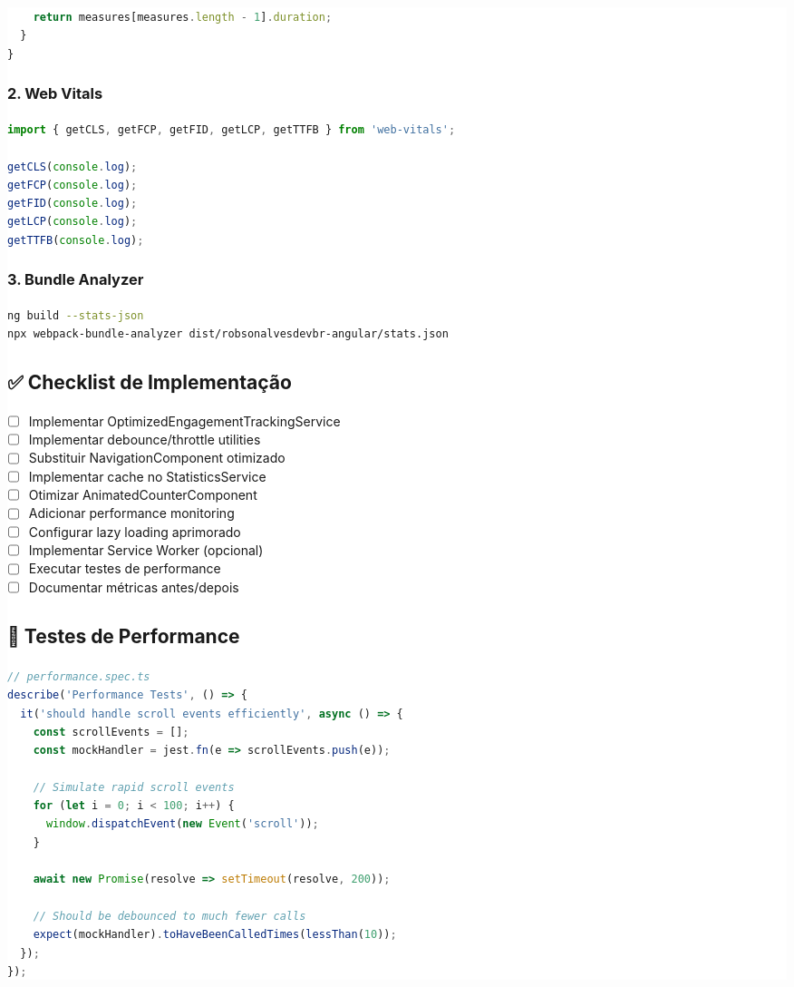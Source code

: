 ```typescript
    return measures[measures.length - 1].duration;
  }
}
```

### 2. Web Vitals

```typescript
import { getCLS, getFCP, getFID, getLCP, getTTFB } from 'web-vitals';

getCLS(console.log);
getFCP(console.log);
getFID(console.log);
getLCP(console.log);
getTTFB(console.log);
```

### 3. Bundle Analyzer

```bash
ng build --stats-json
npx webpack-bundle-analyzer dist/robsonalvesdevbr-angular/stats.json
```

## ✅ Checklist de Implementação

- [ ] Implementar OptimizedEngagementTrackingService
- [ ] Implementar debounce/throttle utilities
- [ ] Substituir NavigationComponent otimizado
- [ ] Implementar cache no StatisticsService
- [ ] Otimizar AnimatedCounterComponent
- [ ] Adicionar performance monitoring
- [ ] Configurar lazy loading aprimorado
- [ ] Implementar Service Worker (opcional)
- [ ] Executar testes de performance
- [ ] Documentar métricas antes/depois

## 🧪 Testes de Performance

```typescript
// performance.spec.ts
describe('Performance Tests', () => {
  it('should handle scroll events efficiently', async () => {
    const scrollEvents = [];
    const mockHandler = jest.fn(e => scrollEvents.push(e));

    // Simulate rapid scroll events
    for (let i = 0; i < 100; i++) {
      window.dispatchEvent(new Event('scroll'));
    }

    await new Promise(resolve => setTimeout(resolve, 200));

    // Should be debounced to much fewer calls
    expect(mockHandler).toHaveBeenCalledTimes(lessThan(10));
  });
});
```
